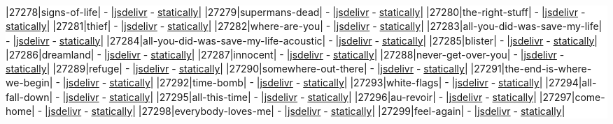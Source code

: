 |27278|signs-of-life| - |[jsdelivr](https://cdn.jsdelivr.net/gh/dbchord/c2-1-3/25001-30000/27001-27500/signs-of-life.png) - [statically](https://cdn.statically.io/gh/dbchord/c2-1-3/i/25001-30000/27001-27500/signs-of-life.png)|
|27279|supermans-dead| - |[jsdelivr](https://cdn.jsdelivr.net/gh/dbchord/c2-1-3/25001-30000/27001-27500/supermans-dead.png) - [statically](https://cdn.statically.io/gh/dbchord/c2-1-3/i/25001-30000/27001-27500/supermans-dead.png)|
|27280|the-right-stuff| - |[jsdelivr](https://cdn.jsdelivr.net/gh/dbchord/c2-1-3/25001-30000/27001-27500/the-right-stuff.png) - [statically](https://cdn.statically.io/gh/dbchord/c2-1-3/i/25001-30000/27001-27500/the-right-stuff.png)|
|27281|thief| - |[jsdelivr](https://cdn.jsdelivr.net/gh/dbchord/c2-1-3/25001-30000/27001-27500/thief.png) - [statically](https://cdn.statically.io/gh/dbchord/c2-1-3/i/25001-30000/27001-27500/thief.png)|
|27282|where-are-you| - |[jsdelivr](https://cdn.jsdelivr.net/gh/dbchord/c2-1-3/25001-30000/27001-27500/where-are-you.png) - [statically](https://cdn.statically.io/gh/dbchord/c2-1-3/i/25001-30000/27001-27500/where-are-you.png)|
|27283|all-you-did-was-save-my-life| - |[jsdelivr](https://cdn.jsdelivr.net/gh/dbchord/c2-1-3/25001-30000/27001-27500/all-you-did-was-save-my-life.png) - [statically](https://cdn.statically.io/gh/dbchord/c2-1-3/i/25001-30000/27001-27500/all-you-did-was-save-my-life.png)|
|27284|all-you-did-was-save-my-life-acoustic| - |[jsdelivr](https://cdn.jsdelivr.net/gh/dbchord/c2-1-3/25001-30000/27001-27500/all-you-did-was-save-my-life-acoustic.png) - [statically](https://cdn.statically.io/gh/dbchord/c2-1-3/i/25001-30000/27001-27500/all-you-did-was-save-my-life-acoustic.png)|
|27285|blister| - |[jsdelivr](https://cdn.jsdelivr.net/gh/dbchord/c2-1-3/25001-30000/27001-27500/blister.png) - [statically](https://cdn.statically.io/gh/dbchord/c2-1-3/i/25001-30000/27001-27500/blister.png)|
|27286|dreamland| - |[jsdelivr](https://cdn.jsdelivr.net/gh/dbchord/c2-1-3/25001-30000/27001-27500/dreamland.png) - [statically](https://cdn.statically.io/gh/dbchord/c2-1-3/i/25001-30000/27001-27500/dreamland.png)|
|27287|innocent| - |[jsdelivr](https://cdn.jsdelivr.net/gh/dbchord/c2-1-3/25001-30000/27001-27500/innocent.png) - [statically](https://cdn.statically.io/gh/dbchord/c2-1-3/i/25001-30000/27001-27500/innocent.png)|
|27288|never-get-over-you| - |[jsdelivr](https://cdn.jsdelivr.net/gh/dbchord/c2-1-3/25001-30000/27001-27500/never-get-over-you.png) - [statically](https://cdn.statically.io/gh/dbchord/c2-1-3/i/25001-30000/27001-27500/never-get-over-you.png)|
|27289|refuge| - |[jsdelivr](https://cdn.jsdelivr.net/gh/dbchord/c2-1-3/25001-30000/27001-27500/refuge.png) - [statically](https://cdn.statically.io/gh/dbchord/c2-1-3/i/25001-30000/27001-27500/refuge.png)|
|27290|somewhere-out-there| - |[jsdelivr](https://cdn.jsdelivr.net/gh/dbchord/c2-1-3/25001-30000/27001-27500/somewhere-out-there.png) - [statically](https://cdn.statically.io/gh/dbchord/c2-1-3/i/25001-30000/27001-27500/somewhere-out-there.png)|
|27291|the-end-is-where-we-begin| - |[jsdelivr](https://cdn.jsdelivr.net/gh/dbchord/c2-1-3/25001-30000/27001-27500/the-end-is-where-we-begin.png) - [statically](https://cdn.statically.io/gh/dbchord/c2-1-3/i/25001-30000/27001-27500/the-end-is-where-we-begin.png)|
|27292|time-bomb| - |[jsdelivr](https://cdn.jsdelivr.net/gh/dbchord/c2-1-3/25001-30000/27001-27500/time-bomb.png) - [statically](https://cdn.statically.io/gh/dbchord/c2-1-3/i/25001-30000/27001-27500/time-bomb.png)|
|27293|white-flags| - |[jsdelivr](https://cdn.jsdelivr.net/gh/dbchord/c2-1-3/25001-30000/27001-27500/white-flags.png) - [statically](https://cdn.statically.io/gh/dbchord/c2-1-3/i/25001-30000/27001-27500/white-flags.png)|
|27294|all-fall-down| - |[jsdelivr](https://cdn.jsdelivr.net/gh/dbchord/c2-1-3/25001-30000/27001-27500/all-fall-down.png) - [statically](https://cdn.statically.io/gh/dbchord/c2-1-3/i/25001-30000/27001-27500/all-fall-down.png)|
|27295|all-this-time| - |[jsdelivr](https://cdn.jsdelivr.net/gh/dbchord/c2-1-3/25001-30000/27001-27500/all-this-time.png) - [statically](https://cdn.statically.io/gh/dbchord/c2-1-3/i/25001-30000/27001-27500/all-this-time.png)|
|27296|au-revoir| - |[jsdelivr](https://cdn.jsdelivr.net/gh/dbchord/c2-1-3/25001-30000/27001-27500/au-revoir.png) - [statically](https://cdn.statically.io/gh/dbchord/c2-1-3/i/25001-30000/27001-27500/au-revoir.png)|
|27297|come-home| - |[jsdelivr](https://cdn.jsdelivr.net/gh/dbchord/c2-1-3/25001-30000/27001-27500/come-home.png) - [statically](https://cdn.statically.io/gh/dbchord/c2-1-3/i/25001-30000/27001-27500/come-home.png)|
|27298|everybody-loves-me| - |[jsdelivr](https://cdn.jsdelivr.net/gh/dbchord/c2-1-3/25001-30000/27001-27500/everybody-loves-me.png) - [statically](https://cdn.statically.io/gh/dbchord/c2-1-3/i/25001-30000/27001-27500/everybody-loves-me.png)|
|27299|feel-again| - |[jsdelivr](https://cdn.jsdelivr.net/gh/dbchord/c2-1-3/25001-30000/27001-27500/feel-again.png) - [statically](https://cdn.statically.io/gh/dbchord/c2-1-3/i/25001-30000/27001-27500/feel-again.png)|
